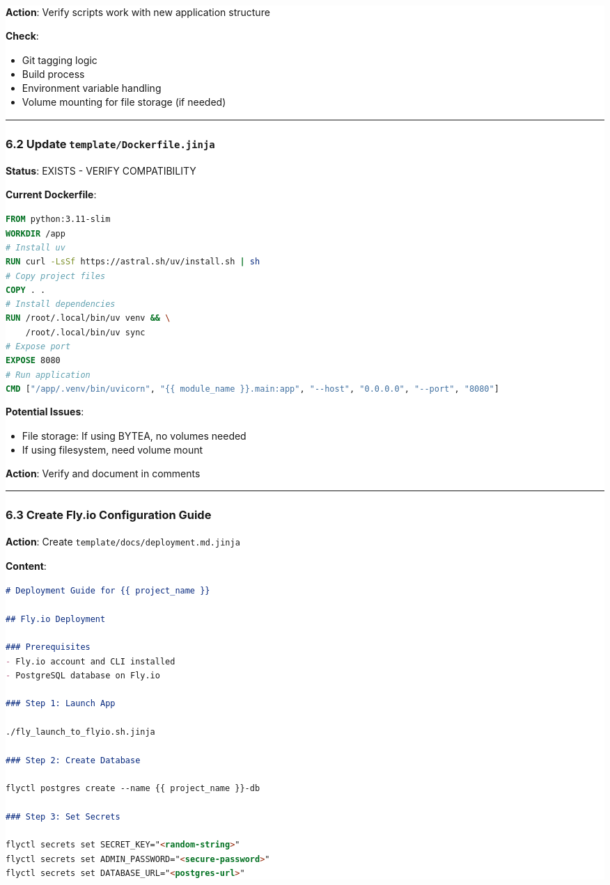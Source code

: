 **Action**: Verify scripts work with new application structure

**Check**:
- Git tagging logic
- Build process
- Environment variable handling
- Volume mounting for file storage (if needed)

---

### 6.2 Update `template/Dockerfile.jinja`

**Status**: EXISTS - VERIFY COMPATIBILITY

**Current Dockerfile**:
```dockerfile
FROM python:3.11-slim
WORKDIR /app
# Install uv
RUN curl -LsSf https://astral.sh/uv/install.sh | sh
# Copy project files
COPY . .
# Install dependencies
RUN /root/.local/bin/uv venv && \
    /root/.local/bin/uv sync
# Expose port
EXPOSE 8080
# Run application
CMD ["/app/.venv/bin/uvicorn", "{{ module_name }}.main:app", "--host", "0.0.0.0", "--port", "8080"]
```

**Potential Issues**:
- File storage: If using BYTEA, no volumes needed
- If using filesystem, need volume mount

**Action**: Verify and document in comments

---

### 6.3 Create Fly.io Configuration Guide

**Action**: Create `template/docs/deployment.md.jinja`

**Content**:
```markdown
# Deployment Guide for {{ project_name }}

## Fly.io Deployment

### Prerequisites
- Fly.io account and CLI installed
- PostgreSQL database on Fly.io

### Step 1: Launch App

./fly_launch_to_flyio.sh.jinja

### Step 2: Create Database

flyctl postgres create --name {{ project_name }}-db

### Step 3: Set Secrets

flyctl secrets set SECRET_KEY="<random-string>"
flyctl secrets set ADMIN_PASSWORD="<secure-password>"
flyctl secrets set DATABASE_URL="<postgres-url>"

```